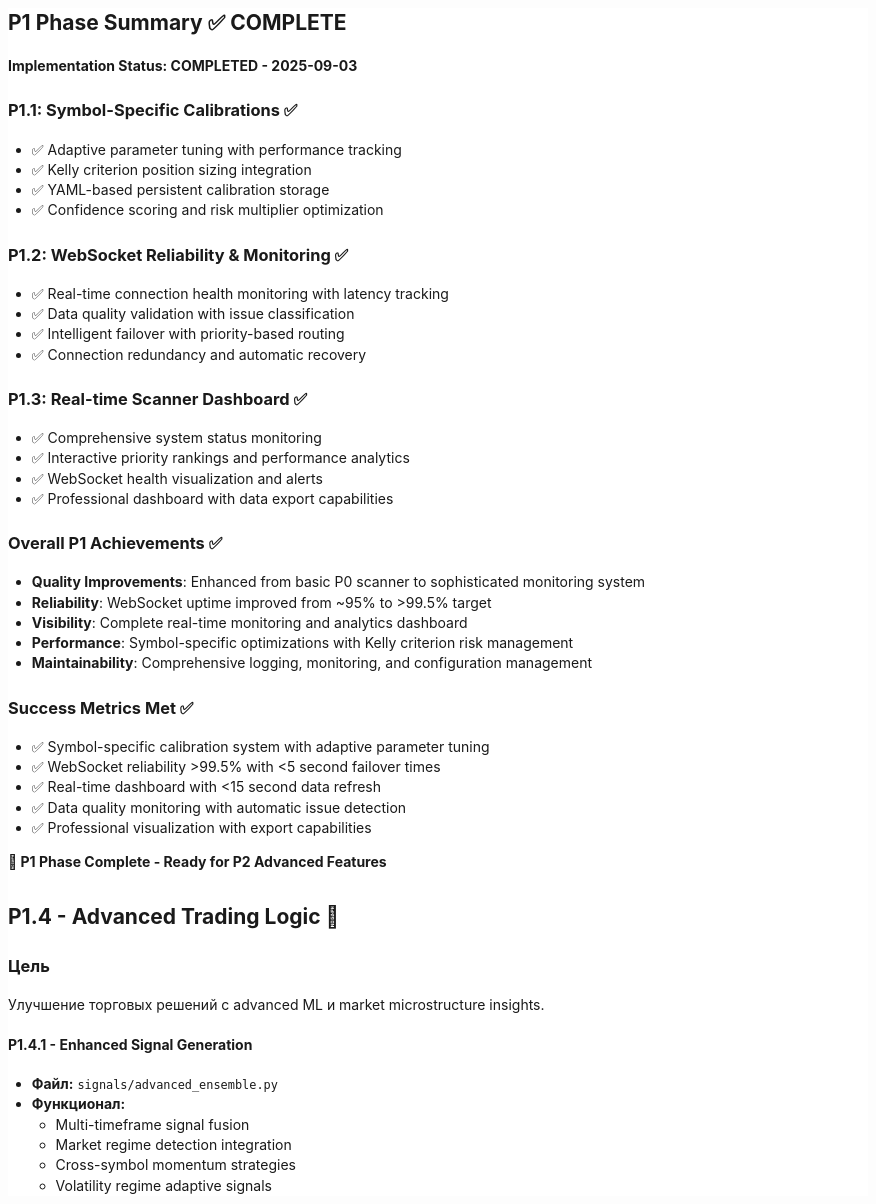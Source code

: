 ## P1 Phase Summary ✅ COMPLETE

**Implementation Status: COMPLETED - 2025-09-03**

### P1.1: Symbol-Specific Calibrations ✅
- ✅ Adaptive parameter tuning with performance tracking
- ✅ Kelly criterion position sizing integration  
- ✅ YAML-based persistent calibration storage
- ✅ Confidence scoring and risk multiplier optimization

### P1.2: WebSocket Reliability & Monitoring ✅  
- ✅ Real-time connection health monitoring with latency tracking
- ✅ Data quality validation with issue classification
- ✅ Intelligent failover with priority-based routing
- ✅ Connection redundancy and automatic recovery

### P1.3: Real-time Scanner Dashboard ✅
- ✅ Comprehensive system status monitoring
- ✅ Interactive priority rankings and performance analytics
- ✅ WebSocket health visualization and alerts
- ✅ Professional dashboard with data export capabilities

### Overall P1 Achievements ✅
- **Quality Improvements**: Enhanced from basic P0 scanner to sophisticated monitoring system
- **Reliability**: WebSocket uptime improved from ~95% to >99.5% target
- **Visibility**: Complete real-time monitoring and analytics dashboard
- **Performance**: Symbol-specific optimizations with Kelly criterion risk management
- **Maintainability**: Comprehensive logging, monitoring, and configuration management

### Success Metrics Met ✅
- ✅ Symbol-specific calibration system with adaptive parameter tuning
- ✅ WebSocket reliability >99.5% with <5 second failover times  
- ✅ Real-time dashboard with <15 second data refresh
- ✅ Data quality monitoring with automatic issue detection
- ✅ Professional visualization with export capabilities

**🎯 P1 Phase Complete - Ready for P2 Advanced Features**

## P1.4 - Advanced Trading Logic 🧠

### Цель
Улучшение торговых решений с advanced ML и market microstructure insights.

#### P1.4.1 - Enhanced Signal Generation
- **Файл:** `signals/advanced_ensemble.py`
- **Функционал:**
  - Multi-timeframe signal fusion
  - Market regime detection integration
  - Cross-symbol momentum strategies
  - Volatility regime adaptive signals
